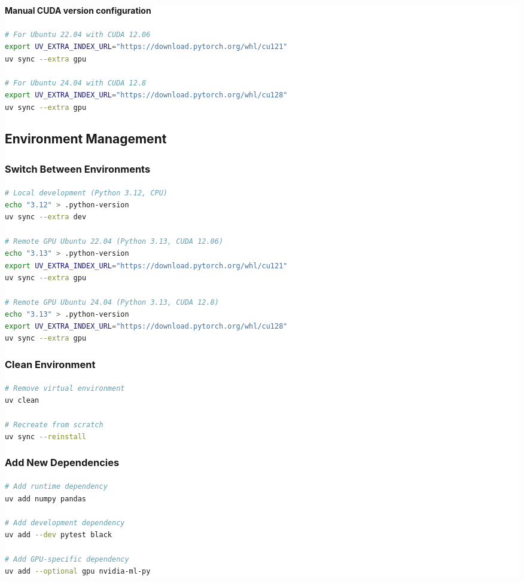 #### Manual CUDA version configuration
```bash
# For Ubuntu 22.04 with CUDA 12.06
export UV_EXTRA_INDEX_URL="https://download.pytorch.org/whl/cu121"
uv sync --extra gpu

# For Ubuntu 24.04 with CUDA 12.8
export UV_EXTRA_INDEX_URL="https://download.pytorch.org/whl/cu128"
uv sync --extra gpu
```

## Environment Management

### Switch Between Environments
```bash
# Local development (Python 3.12, CPU)
echo "3.12" > .python-version
uv sync --extra dev

# Remote GPU Ubuntu 22.04 (Python 3.13, CUDA 12.06)
echo "3.13" > .python-version
export UV_EXTRA_INDEX_URL="https://download.pytorch.org/whl/cu121"
uv sync --extra gpu

# Remote GPU Ubuntu 24.04 (Python 3.13, CUDA 12.8)
echo "3.13" > .python-version
export UV_EXTRA_INDEX_URL="https://download.pytorch.org/whl/cu128"
uv sync --extra gpu
```

### Clean Environment
```bash
# Remove virtual environment
uv clean

# Recreate from scratch
uv sync --reinstall
```

### Add New Dependencies
```bash
# Add runtime dependency
uv add numpy pandas

# Add development dependency
uv add --dev pytest black

# Add GPU-specific dependency
uv add --optional gpu nvidia-ml-py
```
